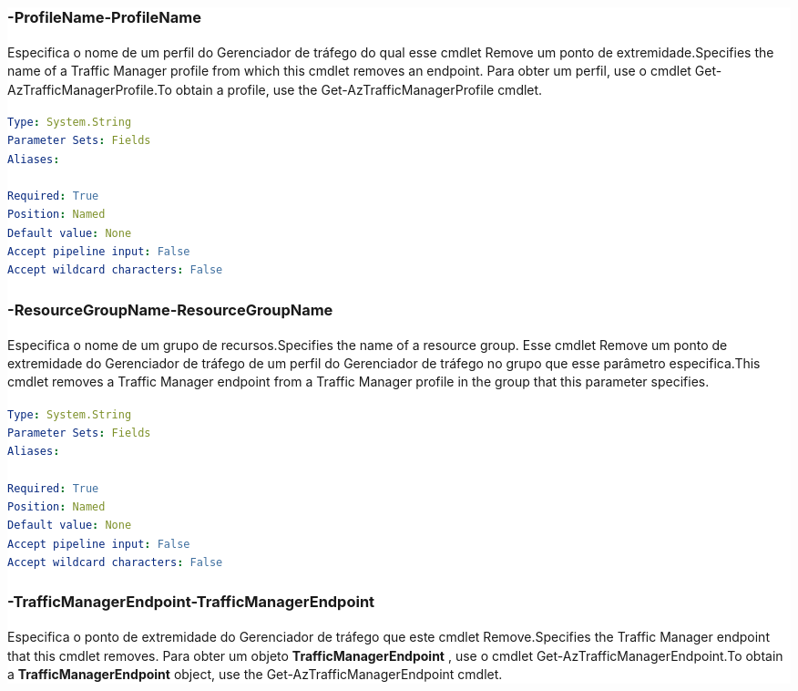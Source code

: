 ### <span data-ttu-id="976c6-123">-ProfileName</span><span class="sxs-lookup"><span data-stu-id="976c6-123">-ProfileName</span></span>
<span data-ttu-id="976c6-124">Especifica o nome de um perfil do Gerenciador de tráfego do qual esse cmdlet Remove um ponto de extremidade.</span><span class="sxs-lookup"><span data-stu-id="976c6-124">Specifies the name of a Traffic Manager profile from which this cmdlet removes an endpoint.</span></span>
<span data-ttu-id="976c6-125">Para obter um perfil, use o cmdlet Get-AzTrafficManagerProfile.</span><span class="sxs-lookup"><span data-stu-id="976c6-125">To obtain a profile, use the Get-AzTrafficManagerProfile cmdlet.</span></span>

```yaml
Type: System.String
Parameter Sets: Fields
Aliases:

Required: True
Position: Named
Default value: None
Accept pipeline input: False
Accept wildcard characters: False
```

### <span data-ttu-id="976c6-126">-ResourceGroupName</span><span class="sxs-lookup"><span data-stu-id="976c6-126">-ResourceGroupName</span></span>
<span data-ttu-id="976c6-127">Especifica o nome de um grupo de recursos.</span><span class="sxs-lookup"><span data-stu-id="976c6-127">Specifies the name of a resource group.</span></span>
<span data-ttu-id="976c6-128">Esse cmdlet Remove um ponto de extremidade do Gerenciador de tráfego de um perfil do Gerenciador de tráfego no grupo que esse parâmetro especifica.</span><span class="sxs-lookup"><span data-stu-id="976c6-128">This cmdlet removes a Traffic Manager endpoint from a Traffic Manager profile in the group that this parameter specifies.</span></span>

```yaml
Type: System.String
Parameter Sets: Fields
Aliases:

Required: True
Position: Named
Default value: None
Accept pipeline input: False
Accept wildcard characters: False
```

### <span data-ttu-id="976c6-129">-TrafficManagerEndpoint</span><span class="sxs-lookup"><span data-stu-id="976c6-129">-TrafficManagerEndpoint</span></span>
<span data-ttu-id="976c6-130">Especifica o ponto de extremidade do Gerenciador de tráfego que este cmdlet Remove.</span><span class="sxs-lookup"><span data-stu-id="976c6-130">Specifies the Traffic Manager endpoint that this cmdlet removes.</span></span>
<span data-ttu-id="976c6-131">Para obter um objeto **TrafficManagerEndpoint** , use o cmdlet Get-AzTrafficManagerEndpoint.</span><span class="sxs-lookup"><span data-stu-id="976c6-131">To obtain a **TrafficManagerEndpoint** object, use the Get-AzTrafficManagerEndpoint cmdlet.</span></span>

